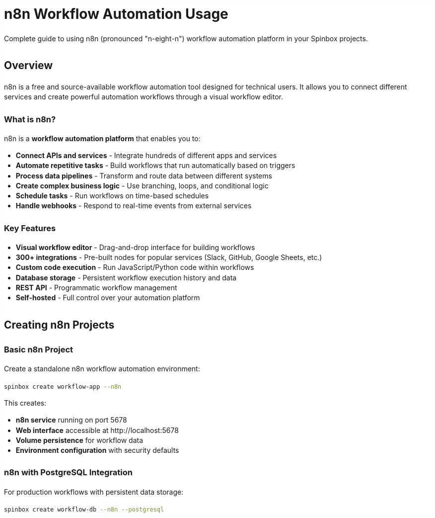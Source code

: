 # n8n Workflow Automation Usage

Complete guide to using n8n (pronounced "n-eight-n") workflow automation platform in your Spinbox projects.

## Overview

n8n is a free and source-available workflow automation tool designed for technical users. It allows you to connect different services and create powerful automation workflows through a visual workflow editor.

### What is n8n?

n8n is a **workflow automation platform** that enables you to:
- **Connect APIs and services** - Integrate hundreds of different apps and services
- **Automate repetitive tasks** - Build workflows that run automatically based on triggers
- **Process data pipelines** - Transform and route data between different systems
- **Create complex business logic** - Use branching, loops, and conditional logic
- **Schedule tasks** - Run workflows on time-based schedules
- **Handle webhooks** - Respond to real-time events from external services

### Key Features

- **Visual workflow editor** - Drag-and-drop interface for building workflows
- **300+ integrations** - Pre-built nodes for popular services (Slack, GitHub, Google Sheets, etc.)
- **Custom code execution** - Run JavaScript/Python code within workflows
- **Database storage** - Persistent workflow execution history and data
- **REST API** - Programmatic workflow management
- **Self-hosted** - Full control over your automation platform

## Creating n8n Projects

### Basic n8n Project

Create a standalone n8n workflow automation environment:

```bash
spinbox create workflow-app --n8n
```

This creates:
- **n8n service** running on port 5678
- **Web interface** accessible at http://localhost:5678
- **Volume persistence** for workflow data
- **Environment configuration** with security defaults

### n8n with PostgreSQL Integration

For production workflows with persistent data storage:

```bash
spinbox create workflow-db --n8n --postgresql
```
